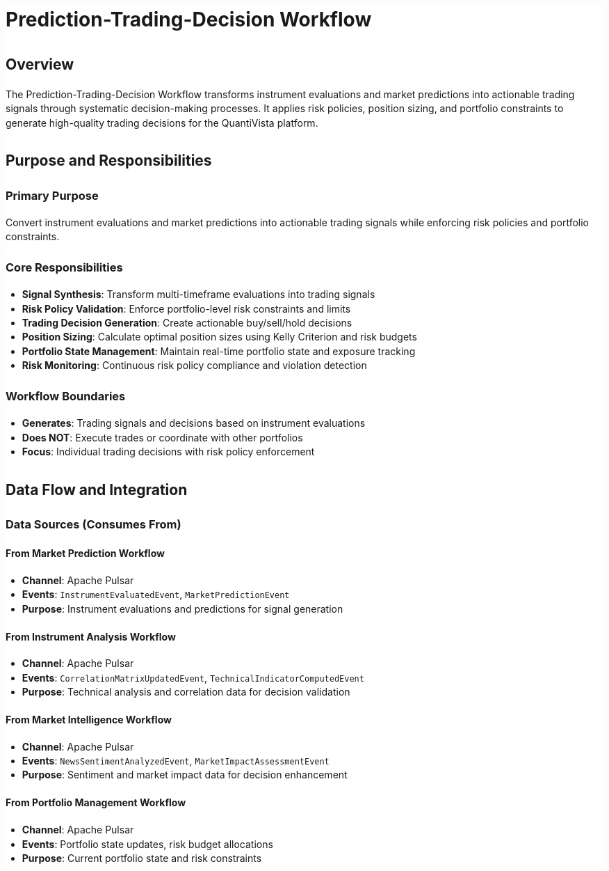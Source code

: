 # Prediction-Trading-Decision Workflow

## Overview
The Prediction-Trading-Decision Workflow transforms instrument evaluations and market predictions into actionable trading signals through systematic decision-making processes. It applies risk policies, position sizing, and portfolio constraints to generate high-quality trading decisions for the QuantiVista platform.

## Purpose and Responsibilities

### Primary Purpose
Convert instrument evaluations and market predictions into actionable trading signals while enforcing risk policies and portfolio constraints.

### Core Responsibilities
- **Signal Synthesis**: Transform multi-timeframe evaluations into trading signals
- **Risk Policy Validation**: Enforce portfolio-level risk constraints and limits
- **Trading Decision Generation**: Create actionable buy/sell/hold decisions
- **Position Sizing**: Calculate optimal position sizes using Kelly Criterion and risk budgets
- **Portfolio State Management**: Maintain real-time portfolio state and exposure tracking
- **Risk Monitoring**: Continuous risk policy compliance and violation detection

### Workflow Boundaries
- **Generates**: Trading signals and decisions based on instrument evaluations
- **Does NOT**: Execute trades or coordinate with other portfolios
- **Focus**: Individual trading decisions with risk policy enforcement

## Data Flow and Integration

### Data Sources (Consumes From)

#### From Market Prediction Workflow
- **Channel**: Apache Pulsar
- **Events**: `InstrumentEvaluatedEvent`, `MarketPredictionEvent`
- **Purpose**: Instrument evaluations and predictions for signal generation

#### From Instrument Analysis Workflow
- **Channel**: Apache Pulsar
- **Events**: `CorrelationMatrixUpdatedEvent`, `TechnicalIndicatorComputedEvent`
- **Purpose**: Technical analysis and correlation data for decision validation

#### From Market Intelligence Workflow
- **Channel**: Apache Pulsar
- **Events**: `NewsSentimentAnalyzedEvent`, `MarketImpactAssessmentEvent`
- **Purpose**: Sentiment and market impact data for decision enhancement

#### From Portfolio Management Workflow
- **Channel**: Apache Pulsar
- **Events**: Portfolio state updates, risk budget allocations
- **Purpose**: Current portfolio state and risk constraints
